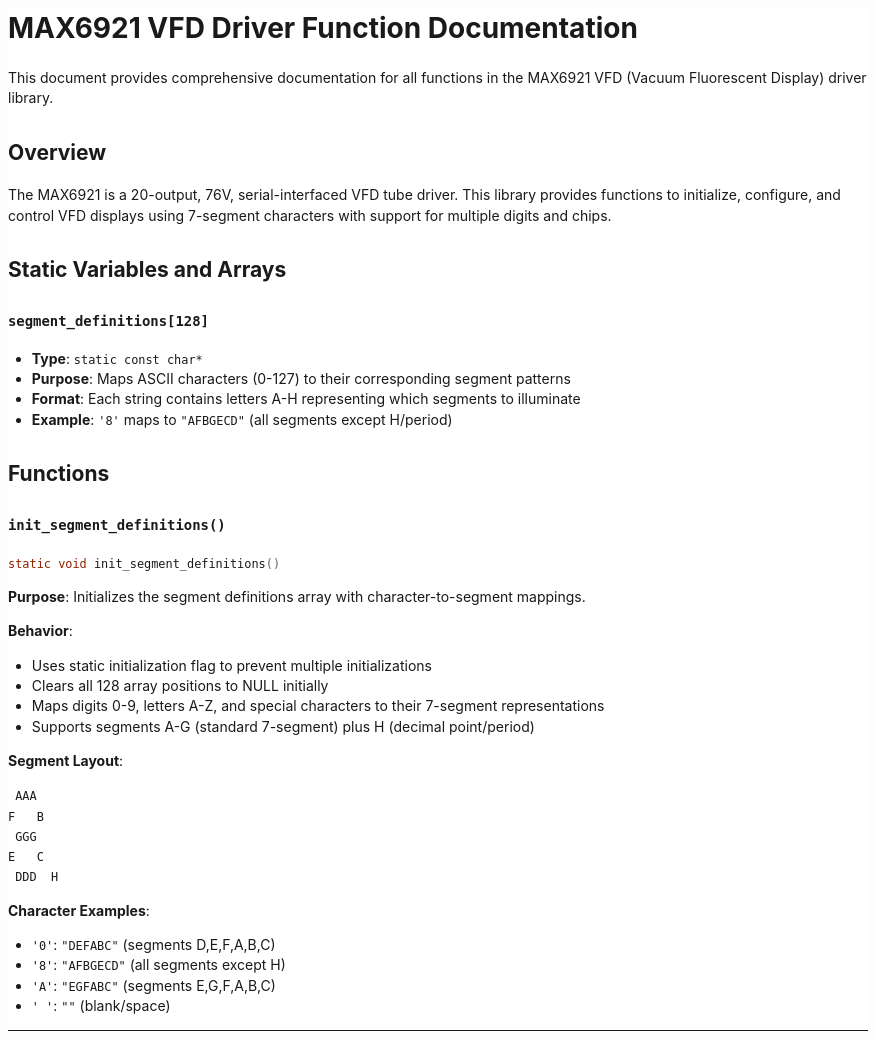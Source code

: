 # MAX6921 VFD Driver Function Documentation

This document provides comprehensive documentation for all functions in the MAX6921 VFD (Vacuum Fluorescent Display) driver library.

## Overview

The MAX6921 is a 20-output, 76V, serial-interfaced VFD tube driver. This library provides functions to initialize, configure, and control VFD displays using 7-segment characters with support for multiple digits and chips.

## Static Variables and Arrays

### `segment_definitions[128]`
- **Type**: `static const char*`
- **Purpose**: Maps ASCII characters (0-127) to their corresponding segment patterns
- **Format**: Each string contains letters A-H representing which segments to illuminate
- **Example**: `'8'` maps to `"AFBGECD"` (all segments except H/period)

## Functions

### `init_segment_definitions()`
```c
static void init_segment_definitions()
```

**Purpose**: Initializes the segment definitions array with character-to-segment mappings.

**Behavior**:
- Uses static initialization flag to prevent multiple initializations
- Clears all 128 array positions to NULL initially
- Maps digits 0-9, letters A-Z, and special characters to their 7-segment representations
- Supports segments A-G (standard 7-segment) plus H (decimal point/period)

**Segment Layout**:
```
 AAA
F   B
 GGG
E   C
 DDD  H
```

**Character Examples**:
- `'0'`: `"DEFABC"` (segments D,E,F,A,B,C)
- `'8'`: `"AFBGECD"` (all segments except H)
- `'A'`: `"EGFABC"` (segments E,G,F,A,B,C)
- `' '`: `""` (blank/space)

---
